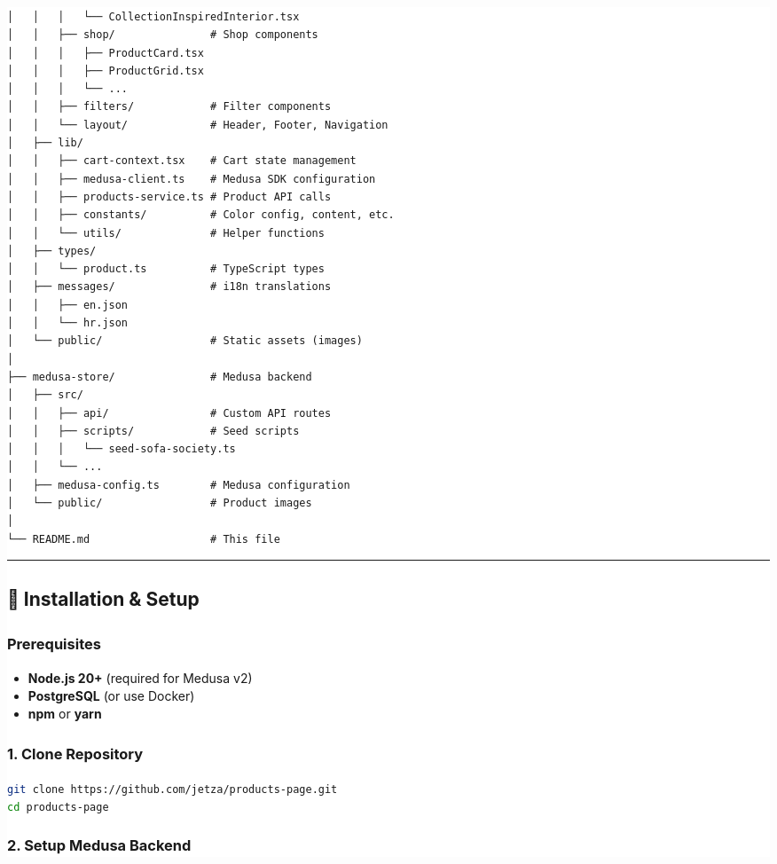 ```
│   │   │   └── CollectionInspiredInterior.tsx
│   │   ├── shop/               # Shop components
│   │   │   ├── ProductCard.tsx
│   │   │   ├── ProductGrid.tsx
│   │   │   └── ...
│   │   ├── filters/            # Filter components
│   │   └── layout/             # Header, Footer, Navigation
│   ├── lib/
│   │   ├── cart-context.tsx    # Cart state management
│   │   ├── medusa-client.ts    # Medusa SDK configuration
│   │   ├── products-service.ts # Product API calls
│   │   ├── constants/          # Color config, content, etc.
│   │   └── utils/              # Helper functions
│   ├── types/
│   │   └── product.ts          # TypeScript types
│   ├── messages/               # i18n translations
│   │   ├── en.json
│   │   └── hr.json
│   └── public/                 # Static assets (images)
│
├── medusa-store/               # Medusa backend
│   ├── src/
│   │   ├── api/                # Custom API routes
│   │   ├── scripts/            # Seed scripts
│   │   │   └── seed-sofa-society.ts
│   │   └── ...
│   ├── medusa-config.ts        # Medusa configuration
│   └── public/                 # Product images
│
└── README.md                   # This file
```

---

## 🚀 Installation & Setup

### Prerequisites

- **Node.js 20+** (required for Medusa v2)
- **PostgreSQL** (or use Docker)
- **npm** or **yarn**

### 1. Clone Repository

```bash
git clone https://github.com/jetza/products-page.git
cd products-page
```

### 2. Setup Medusa Backend
